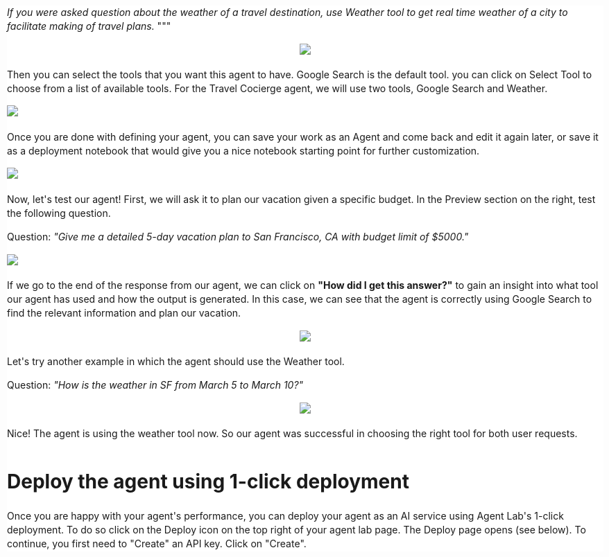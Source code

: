 *If you were asked question about the weather of a travel destination, use Weather tool to get real time weather of a city to facilitate making of travel plans.*
"""

<p align="center">
 <img src="https://github.ibm.com/skol-assets/watsonx-ai-agents-class/blob/main/lab1/images/6-agent config-v2-updated.png" width="75%">
</p>


Then you can select the tools that you want this agent to have. Google Search is the default tool. you can click on Select Tool to choose from a list of available tools. For the Travel Cocierge agent, we will use two tools, Google Search and Weather.

<img src="https://github.ibm.com/skol-assets/watsonx-ai-agents-class/blob/main/lab1/images/7-select tools-v2.png">

Once you are done with defining your agent, you can save your work as an Agent and come back and edit it again later, or save it as a deployment notebook that would give you a nice notebook starting point for further customization.

<img src="https://github.ibm.com/skol-assets/watsonx-ai-agents-class/blob/main/lab1/images/8-save agent-v2.png">

Now, let's test our agent! First, we will ask it to plan our vacation given a specific budget. In the Preview section on the right, test the following question.

Question: *"Give me a detailed 5-day vacation plan to San Francisco, CA with budget limit of $5000."*

<img src="https://github.ibm.com/skol-assets/watsonx-ai-agents-class/blob/main/lab1/images/detailed travel plan.png">

If we go to the end of the response from our agent, we can click on __"How did I get this answer?"__ to gain an insight into what tool our agent has used and how the output is generated. In this case, we can see that the agent is correctly using Google Search to find the relevant information and plan our vacation.

<p align="center">
 <img src="https://github.ibm.com/skol-assets/watsonx-ai-agents-class/blob/main/lab1/images/travel plan- tool result-updated.png" width="75%">
</p>

Let's try another example in which the agent should use the Weather tool.

Question: *"How is the weather in SF from March 5 to March 10?"*

<p align="center">
 <img src="https://github.ibm.com/skol-assets/watsonx-ai-agents-class/blob/main/lab1/images/SF weather results.png" width="75%">
</p>

Nice! The agent is using the weather tool now. So our agent was successful in choosing the right tool for both user requests.

#
# Deploy the agent using 1-click deployment

Once you are happy with your agent's performance, you can deploy your agent as an AI service using Agent Lab's 1-click deployment. To do so click on the Deploy icon on the top right of your agent lab page. The Deploy page opens (see below). To continue, you first need to "Create" an API key. Click on "Create". 
